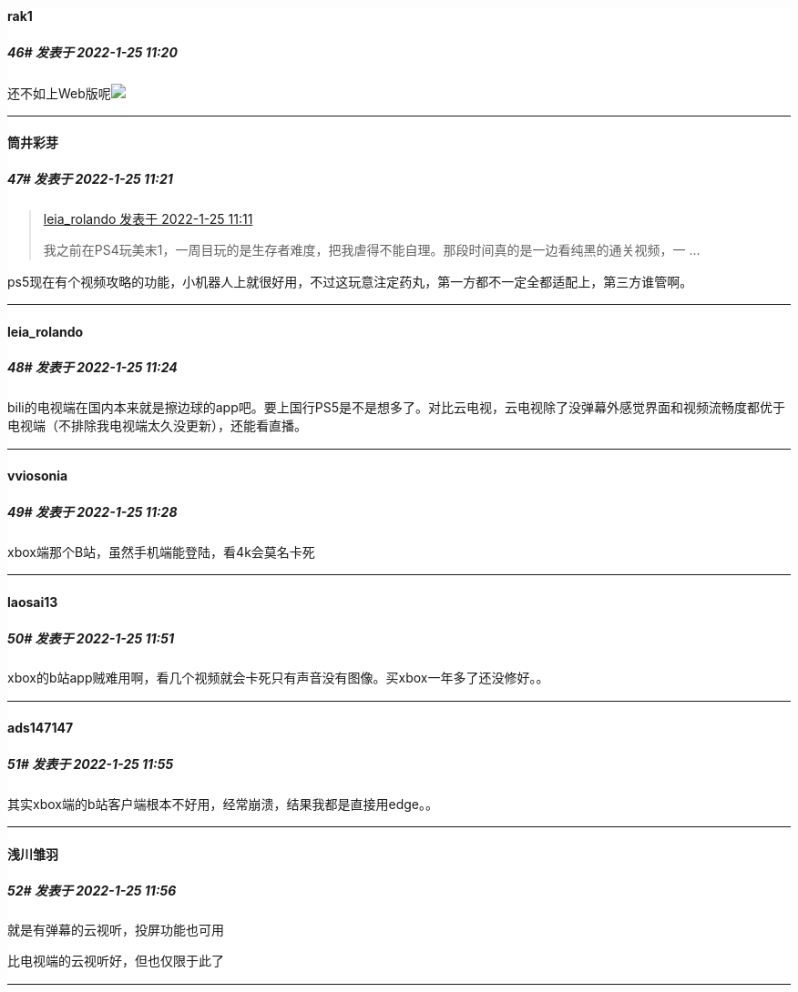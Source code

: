####  rak1  
##### 46#       发表于 2022-1-25 11:20

还不如上Web版呢<img src="https://static.saraba1st.com/image/smiley/face2017/067.png" referrerpolicy="no-referrer">

*****

####  筒井彩芽  
##### 47#       发表于 2022-1-25 11:21

<blockquote><a href="httphttps://bbs.saraba1st.com/2b/forum.php?mod=redirect&amp;goto=findpost&amp;pid=54421999&amp;ptid=2049155" target="_blank">leia_rolando 发表于 2022-1-25 11:11</a>

我之前在PS4玩美末1，一周目玩的是生存者难度，把我虐得不能自理。那段时间真的是一边看纯黑的通关视频，一 ...</blockquote>
ps5现在有个视频攻略的功能，小机器人上就很好用，不过这玩意注定药丸，第一方都不一定全都适配上，第三方谁管啊。

*****

####  leia_rolando  
##### 48#       发表于 2022-1-25 11:24

bili的电视端在国内本来就是擦边球的app吧。要上国行PS5是不是想多了。对比云电视，云电视除了没弹幕外感觉界面和视频流畅度都优于电视端（不排除我电视端太久没更新），还能看直播。

*****

####  vviosonia  
##### 49#       发表于 2022-1-25 11:28

xbox端那个B站，虽然手机端能登陆，看4k会莫名卡死

*****

####  laosai13  
##### 50#       发表于 2022-1-25 11:51

xbox的b站app贼难用啊，看几个视频就会卡死只有声音没有图像。买xbox一年多了还没修好。。

*****

####  ads147147  
##### 51#       发表于 2022-1-25 11:55

其实xbox端的b站客户端根本不好用，经常崩溃，结果我都是直接用edge。。

*****

####  浅川雏羽  
##### 52#       发表于 2022-1-25 11:56

就是有弹幕的云视听，投屏功能也可用

比电视端的云视听好，但也仅限于此了

*****
